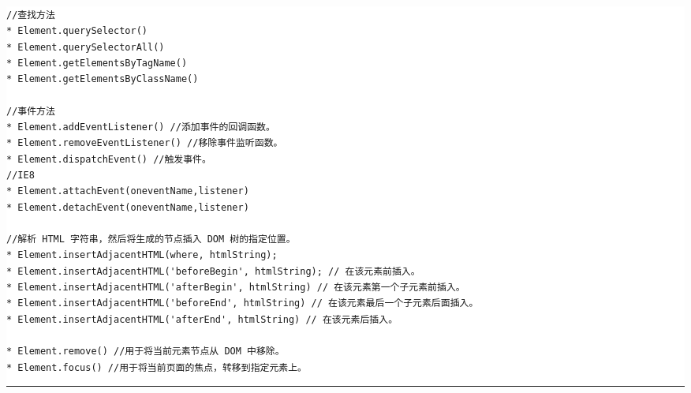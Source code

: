 	//查找方法
	* Element.querySelector()  
	* Element.querySelectorAll()  
	* Element.getElementsByTagName()  
	* Element.getElementsByClassName()

	//事件方法
	* Element.addEventListener() //添加事件的回调函数。  
	* Element.removeEventListener() //移除事件监听函数。  
	* Element.dispatchEvent() //触发事件。
	//IE8
	* Element.attachEvent(oneventName,listener)
	* Element.detachEvent(oneventName,listener)
	
	//解析 HTML 字符串，然后将生成的节点插入 DOM 树的指定位置。
	* Element.insertAdjacentHTML(where, htmlString); 
	* Element.insertAdjacentHTML('beforeBegin', htmlString); // 在该元素前插入。  
	* Element.insertAdjacentHTML('afterBegin', htmlString) // 在该元素第一个子元素前插入。 
	* Element.insertAdjacentHTML('beforeEnd', htmlString) // 在该元素最后一个子元素后面插入。 
	* Element.insertAdjacentHTML('afterEnd', htmlString) // 在该元素后插入。
	
	* Element.remove() //用于将当前元素节点从 DOM 中移除。
	* Element.focus() //用于将当前页面的焦点，转移到指定元素上。
	
----

